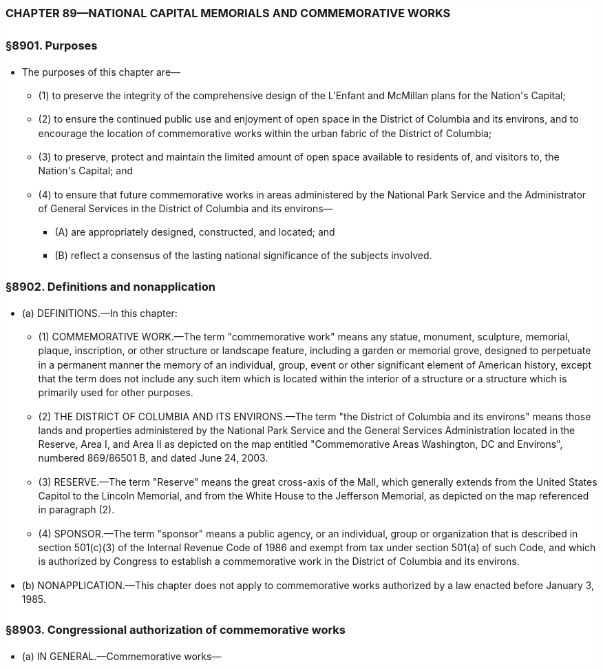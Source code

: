 ### **CHAPTER 89—NATIONAL CAPITAL MEMORIALS AND COMMEMORATIVE WORKS**

### §8901. Purposes
* The purposes of this chapter are—

  * (1) to preserve the integrity of the comprehensive design of the L'Enfant and McMillan plans for the Nation's Capital;

  * (2) to ensure the continued public use and enjoyment of open space in the District of Columbia and its environs, and to encourage the location of commemorative works within the urban fabric of the District of Columbia;

  * (3) to preserve, protect and maintain the limited amount of open space available to residents of, and visitors to, the Nation's Capital; and

  * (4) to ensure that future commemorative works in areas administered by the National Park Service and the Administrator of General Services in the District of Columbia and its environs—

    * (A) are appropriately designed, constructed, and located; and

    * (B) reflect a consensus of the lasting national significance of the subjects involved.

### §8902. Definitions and nonapplication
* (a) DEFINITIONS.—In this chapter:

  * (1) COMMEMORATIVE WORK.—The term "commemorative work" means any statue, monument, sculpture, memorial, plaque, inscription, or other structure or landscape feature, including a garden or memorial grove, designed to perpetuate in a permanent manner the memory of an individual, group, event or other significant element of American history, except that the term does not include any such item which is located within the interior of a structure or a structure which is primarily used for other purposes.

  * (2) THE DISTRICT OF COLUMBIA AND ITS ENVIRONS.—The term "the District of Columbia and its environs" means those lands and properties administered by the National Park Service and the General Services Administration located in the Reserve, Area I, and Area II as depicted on the map entitled "Commemorative Areas Washington, DC and Environs", numbered 869/86501 B, and dated June 24, 2003.

  * (3) RESERVE.—The term "Reserve" means the great cross-axis of the Mall, which generally extends from the United States Capitol to the Lincoln Memorial, and from the White House to the Jefferson Memorial, as depicted on the map referenced in paragraph (2).

  * (4) SPONSOR.—The term "sponsor" means a public agency, or an individual, group or organization that is described in section 501(c)(3) of the Internal Revenue Code of 1986 and exempt from tax under section 501(a) of such Code, and which is authorized by Congress to establish a commemorative work in the District of Columbia and its environs.


* (b) NONAPPLICATION.—This chapter does not apply to commemorative works authorized by a law enacted before January 3, 1985.

### §8903. Congressional authorization of commemorative works
* (a) IN GENERAL.—Commemorative works—
